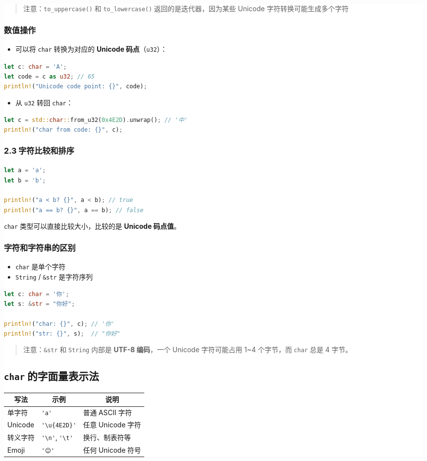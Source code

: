 ```rust
```

> 注意：`to_uppercase()` 和 `to_lowercase()` 返回的是迭代器，因为某些 Unicode 字符转换可能生成多个字符


### 数值操作

* 可以将 `char` 转换为对应的 **Unicode 码点**（`u32`）：

```rust
let c: char = 'A';
let code = c as u32; // 65
println!("Unicode code point: {}", code);
```

* 从 `u32` 转回 `char`：

```rust
let c = std::char::from_u32(0x4E2D).unwrap(); // '中'
println!("char from code: {}", c);
```

### 2.3 字符比较和排序

```rust
let a = 'a';
let b = 'b';

println!("a < b? {}", a < b); // true
println!("a == b? {}", a == b); // false
```

`char` 类型可以直接比较大小，比较的是 **Unicode 码点值**。


### 字符和字符串的区别

* `char` 是单个字符
* `String` / `&str` 是字符序列

```rust
let c: char = '你';
let s: &str = "你好";

println!("char: {}", c); // '你'
println!("str: {}", s);  // "你好"
```

> 注意：`&str` 和 `String` 内部是 **UTF-8 编码**，一个 Unicode 字符可能占用 1\~4 个字节，而 `char` 总是 4 字节。


## `char` 的字面量表示法

| 写法      | 示例             | 说明            |
| ------- | -------------- | ------------- |
| 单字符     | `'a'`          | 普通 ASCII 字符   |
| Unicode | `'\u{4E2D}'`   | 任意 Unicode 字符 |
| 转义字符    | `'\n'`, `'\t'` | 换行、制表符等       |
| Emoji   | `'😊'`         | 任何 Unicode 符号 |
